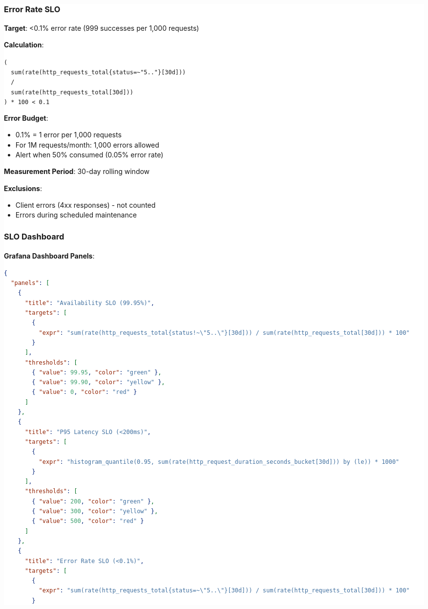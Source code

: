 ### Error Rate SLO

**Target**: <0.1% error rate (999 successes per 1,000 requests)

**Calculation**:
```promql
(
  sum(rate(http_requests_total{status=~"5.."}[30d]))
  /
  sum(rate(http_requests_total[30d]))
) * 100 < 0.1
```

**Error Budget**:
- 0.1% = 1 error per 1,000 requests
- For 1M requests/month: 1,000 errors allowed
- Alert when 50% consumed (0.05% error rate)

**Measurement Period**: 30-day rolling window

**Exclusions**:
- Client errors (4xx responses) - not counted
- Errors during scheduled maintenance

### SLO Dashboard

**Grafana Dashboard Panels**:

```json
{
  "panels": [
    {
      "title": "Availability SLO (99.95%)",
      "targets": [
        {
          "expr": "sum(rate(http_requests_total{status!~\"5..\"}[30d])) / sum(rate(http_requests_total[30d])) * 100"
        }
      ],
      "thresholds": [
        { "value": 99.95, "color": "green" },
        { "value": 99.90, "color": "yellow" },
        { "value": 0, "color": "red" }
      ]
    },
    {
      "title": "P95 Latency SLO (<200ms)",
      "targets": [
        {
          "expr": "histogram_quantile(0.95, sum(rate(http_request_duration_seconds_bucket[30d])) by (le)) * 1000"
        }
      ],
      "thresholds": [
        { "value": 200, "color": "green" },
        { "value": 300, "color": "yellow" },
        { "value": 500, "color": "red" }
      ]
    },
    {
      "title": "Error Rate SLO (<0.1%)",
      "targets": [
        {
          "expr": "sum(rate(http_requests_total{status=~\"5..\"}[30d])) / sum(rate(http_requests_total[30d])) * 100"
        }
```